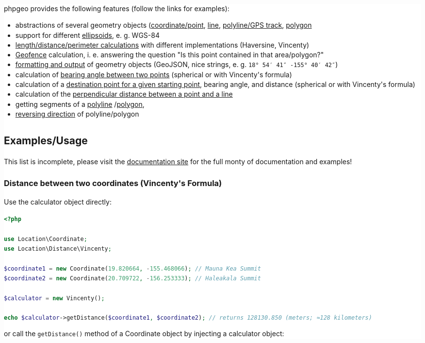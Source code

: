 phpgeo provides the following features (follow the links for examples):

- abstractions of several geometry objects ([coordinate/point](https://phpgeo.marcusjaschen.de/#_coordinate),
  [line](https://phpgeo.marcusjaschen.de/#_line),
  [polyline/GPS track](https://phpgeo.marcusjaschen.de/#_polyline),
  [polygon](https://phpgeo.marcusjaschen.de/#_polygon)
- support for different [ellipsoids](https://phpgeo.marcusjaschen.de/#_ellipsoid), e. g. WGS-84
- [length/distance/perimeter calculations](https://phpgeo.marcusjaschen.de/#_distance_and_length)
  with different implementations (Haversine, Vincenty)
- [Geofence](https://phpgeo.marcusjaschen.de/#_geofence_2) calculation,
  i. e. answering the question "Is this point contained in that area/polygon?"
- [formatting and output](https://phpgeo.marcusjaschen.de/#_formatting_and_output) of geometry objects
  (GeoJSON, nice strings, e. g. `18° 54′ 41″ -155° 40′ 42″`)
- calculation of [bearing angle between two points](https://phpgeo.marcusjaschen.de/#_bearing_between_two_points)
  (spherical or with Vincenty's formula)
- calculation of a [destination point for a given starting point](https://phpgeo.marcusjaschen.de/#_distance_between_two_coordinates_vincentys_formula),
  bearing angle, and distance (spherical or with Vincenty's formula)
- calculation of the [perpendicular distance between a point and a line](https://phpgeo.marcusjaschen.de/#_perpendicular_distance)
- getting segments of a [polyline](https://phpgeo.marcusjaschen.de/#_segments)
  /[polygon](https://phpgeo.marcusjaschen.de/#_segments_2),
- [reversing direction](https://phpgeo.marcusjaschen.de/#_reverse_direction_2)
  of polyline/polygon

## Examples/Usage

This list is incomplete, please visit the [documentation site](https://phpgeo.marcusjaschen.de/)
for the full monty of documentation and examples!

### Distance between two coordinates (Vincenty's Formula)

Use the calculator object directly:

```php
<?php

use Location\Coordinate;
use Location\Distance\Vincenty;

$coordinate1 = new Coordinate(19.820664, -155.468066); // Mauna Kea Summit
$coordinate2 = new Coordinate(20.709722, -156.253333); // Haleakala Summit

$calculator = new Vincenty();

echo $calculator->getDistance($coordinate1, $coordinate2); // returns 128130.850 (meters; ≈128 kilometers)
```

or call the `getDistance()` method of a Coordinate object by injecting a calculator object:
